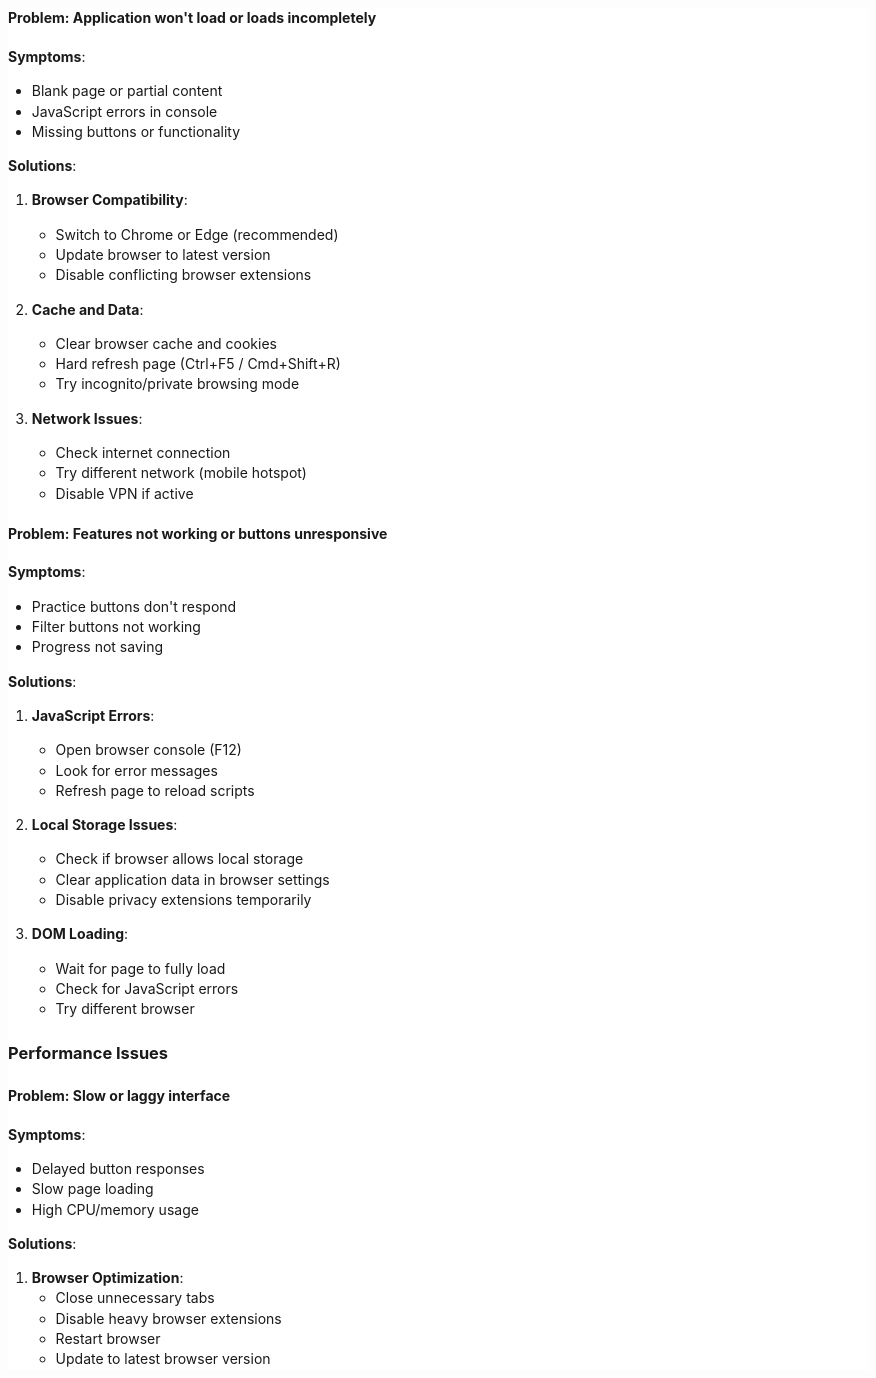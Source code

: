 #### Problem: Application won't load or loads incompletely
**Symptoms**:
- Blank page or partial content
- JavaScript errors in console
- Missing buttons or functionality

**Solutions**:
1. **Browser Compatibility**:
   - Switch to Chrome or Edge (recommended)
   - Update browser to latest version
   - Disable conflicting browser extensions

2. **Cache and Data**:
   - Clear browser cache and cookies
   - Hard refresh page (Ctrl+F5 / Cmd+Shift+R)
   - Try incognito/private browsing mode

3. **Network Issues**:
   - Check internet connection
   - Try different network (mobile hotspot)
   - Disable VPN if active

#### Problem: Features not working or buttons unresponsive
**Symptoms**:
- Practice buttons don't respond
- Filter buttons not working
- Progress not saving

**Solutions**:
1. **JavaScript Errors**:
   - Open browser console (F12)
   - Look for error messages
   - Refresh page to reload scripts

2. **Local Storage Issues**:
   - Check if browser allows local storage
   - Clear application data in browser settings
   - Disable privacy extensions temporarily

3. **DOM Loading**:
   - Wait for page to fully load
   - Check for JavaScript errors
   - Try different browser

### Performance Issues

#### Problem: Slow or laggy interface
**Symptoms**:
- Delayed button responses
- Slow page loading
- High CPU/memory usage

**Solutions**:
1. **Browser Optimization**:
   - Close unnecessary tabs
   - Disable heavy browser extensions
   - Restart browser
   - Update to latest browser version
